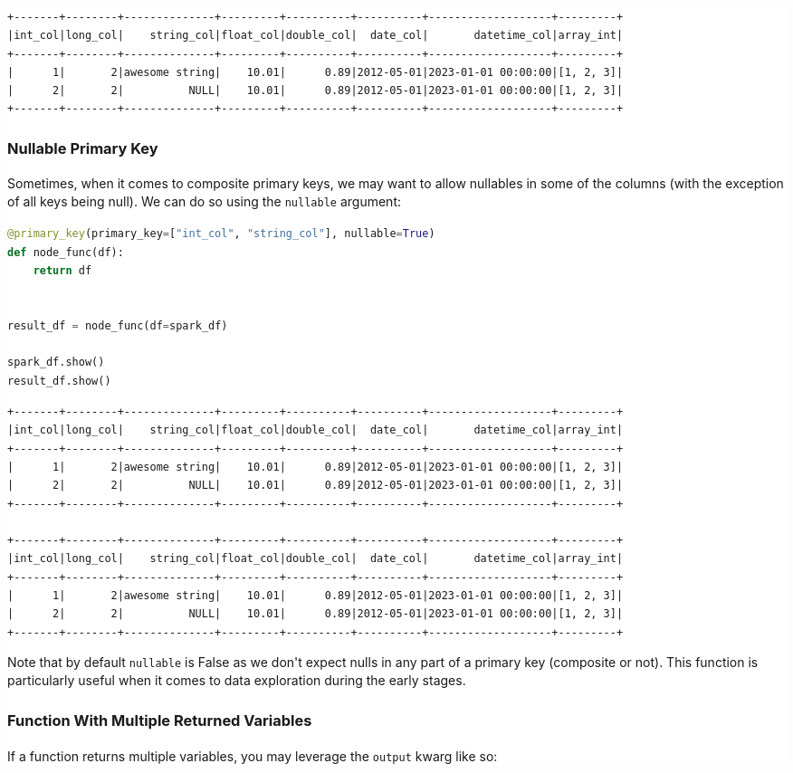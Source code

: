     +-------+--------+--------------+---------+----------+----------+-------------------+---------+
    |int_col|long_col|    string_col|float_col|double_col|  date_col|       datetime_col|array_int|
    +-------+--------+--------------+---------+----------+----------+-------------------+---------+
    |      1|       2|awesome string|    10.01|      0.89|2012-05-01|2023-01-01 00:00:00|[1, 2, 3]|
    |      2|       2|          NULL|    10.01|      0.89|2012-05-01|2023-01-01 00:00:00|[1, 2, 3]|
    +-------+--------+--------------+---------+----------+----------+-------------------+---------+
    

### Nullable Primary Key

Sometimes, when it comes to composite primary keys, we may want to allow nullables in
some of the columns (with the exception of all keys being null). We can do so using the
`nullable` argument:


```python
@primary_key(primary_key=["int_col", "string_col"], nullable=True)
def node_func(df):
    return df


result_df = node_func(df=spark_df)

spark_df.show()
result_df.show()
```
    +-------+--------+--------------+---------+----------+----------+-------------------+---------+
    |int_col|long_col|    string_col|float_col|double_col|  date_col|       datetime_col|array_int|
    +-------+--------+--------------+---------+----------+----------+-------------------+---------+
    |      1|       2|awesome string|    10.01|      0.89|2012-05-01|2023-01-01 00:00:00|[1, 2, 3]|
    |      2|       2|          NULL|    10.01|      0.89|2012-05-01|2023-01-01 00:00:00|[1, 2, 3]|
    +-------+--------+--------------+---------+----------+----------+-------------------+---------+
    
    +-------+--------+--------------+---------+----------+----------+-------------------+---------+
    |int_col|long_col|    string_col|float_col|double_col|  date_col|       datetime_col|array_int|
    +-------+--------+--------------+---------+----------+----------+-------------------+---------+
    |      1|       2|awesome string|    10.01|      0.89|2012-05-01|2023-01-01 00:00:00|[1, 2, 3]|
    |      2|       2|          NULL|    10.01|      0.89|2012-05-01|2023-01-01 00:00:00|[1, 2, 3]|
    +-------+--------+--------------+---------+----------+----------+-------------------+---------+
    

Note that by default `nullable` is False as we don't expect nulls in any part of a
primary key (composite or not). This function is particularly useful when it comes to
data exploration during the early stages.


### Function With Multiple Returned Variables
If a function returns multiple variables, you may leverage the `output` kwarg like so:
